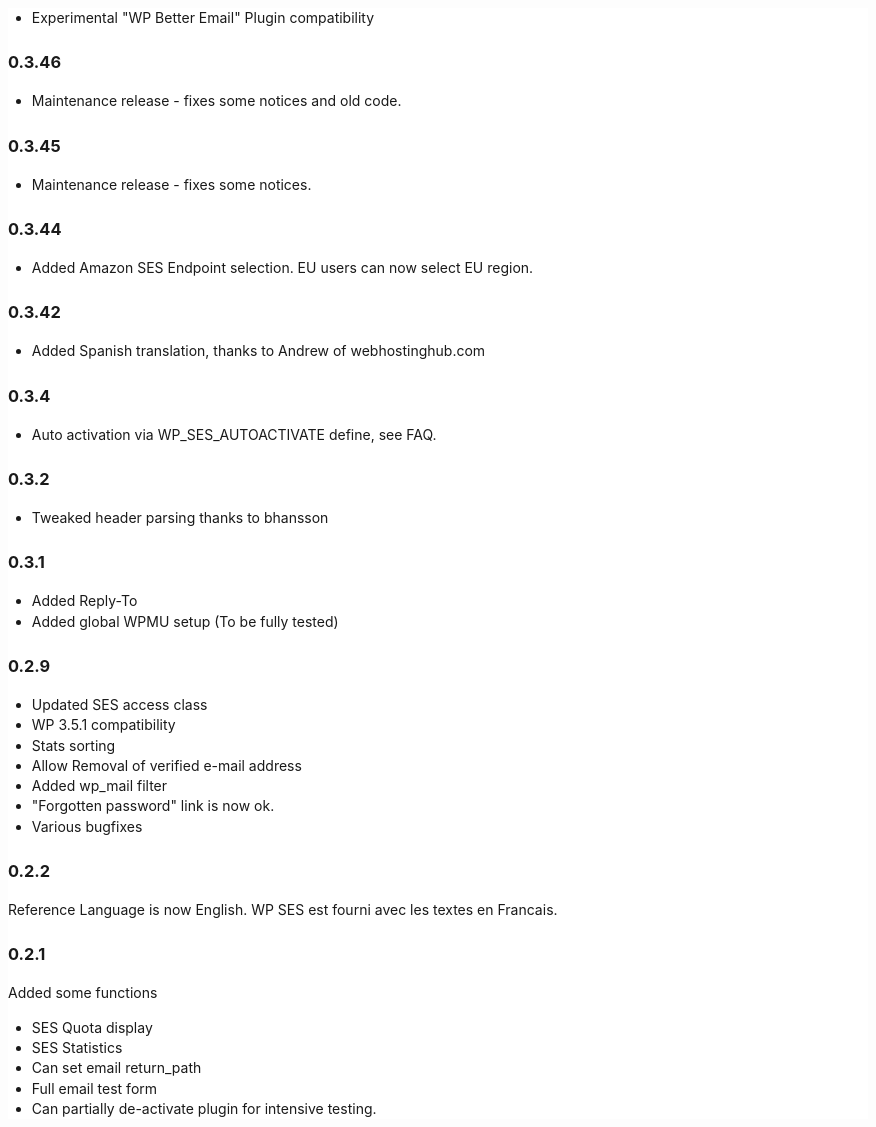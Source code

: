 * Experimental "WP Better Email" Plugin compatibility

### 0.3.46

* Maintenance release - fixes some notices and old code.

### 0.3.45

* Maintenance release - fixes some notices.

### 0.3.44

* Added Amazon SES Endpoint selection. EU users can now select EU region.

### 0.3.42

* Added Spanish translation, thanks to Andrew of webhostinghub.com

### 0.3.4

* Auto activation via WP_SES_AUTOACTIVATE define, see FAQ.

### 0.3.2

* Tweaked header parsing thanks to bhansson

### 0.3.1

* Added Reply-To
* Added global WPMU setup (To be fully tested)

### 0.2.9

* Updated SES access class
* WP 3.5.1 compatibility
* Stats sorting
* Allow Removal of verified e-mail address
* Added wp_mail filter
* "Forgotten password" link is now ok.
* Various bugfixes

### 0.2.2

Reference Language is now English.
WP SES est fourni avec les textes en Francais.

### 0.2.1

Added some functions

* SES Quota display
* SES Statistics
* Can set email return_path
* Full email test form
* Can partially de-activate plugin for intensive testing.
